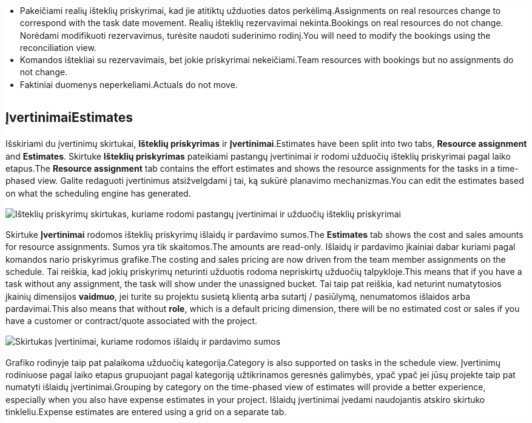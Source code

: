 - <span data-ttu-id="ef0d8-160">Pakeičiami realių išteklių priskyrimai, kad jie atitiktų užduoties datos perkėlimą.</span><span class="sxs-lookup"><span data-stu-id="ef0d8-160">Assignments on real resources change to correspond with the task date movement.</span></span> <span data-ttu-id="ef0d8-161">Realių išteklių rezervavimai nekinta.</span><span class="sxs-lookup"><span data-stu-id="ef0d8-161">Bookings on real resources do not change.</span></span> <span data-ttu-id="ef0d8-162">Norėdami modifikuoti rezervavimus, turėsite naudoti suderinimo rodinį.</span><span class="sxs-lookup"><span data-stu-id="ef0d8-162">You will need to modify the bookings using the reconciliation view.</span></span> 
- <span data-ttu-id="ef0d8-163">Komandos ištekliai su rezervavimais, bet jokie priskyrimai nekeičiami.</span><span class="sxs-lookup"><span data-stu-id="ef0d8-163">Team resources with bookings but no assignments do not change.</span></span> 
- <span data-ttu-id="ef0d8-164">Faktiniai duomenys neperkeliami.</span><span class="sxs-lookup"><span data-stu-id="ef0d8-164">Actuals do not move.</span></span> 

## <a name="estimates"></a><span data-ttu-id="ef0d8-165">Įvertinimai</span><span class="sxs-lookup"><span data-stu-id="ef0d8-165">Estimates</span></span>
<span data-ttu-id="ef0d8-166">Išskiriami du įvertinimų skirtukai, **Išteklių priskyrimas** ir **Įvertinimai**.</span><span class="sxs-lookup"><span data-stu-id="ef0d8-166">Estimates have been split into two tabs, **Resource assignment** and **Estimates**.</span></span> <span data-ttu-id="ef0d8-167">Skirtuke **Išteklių priskyrimas** pateikiami pastangų įvertinimai ir rodomi užduočių išteklių priskyrimai pagal laiko etapus.</span><span class="sxs-lookup"><span data-stu-id="ef0d8-167">The **Resource assignment** tab contains the effort estimates and shows the resource assignments for the tasks in a time-phased view.</span></span> <span data-ttu-id="ef0d8-168">Galite redaguoti įvertinimus atsižvelgdami į tai, ką sukūrė planavimo mechanizmas.</span><span class="sxs-lookup"><span data-stu-id="ef0d8-168">You can edit the estimates based on what the scheduling engine has generated.</span></span>

![Išteklių priskyrimų skirtukas, kuriame rodomi pastangų įvertinimai ir užduočių išteklių priskyrimai](media/resource-assignments-tab-02.png)

<span data-ttu-id="ef0d8-170">Skirtuke **Įvertinimai** rodomos išteklių priskyrimų išlaidų ir pardavimo sumos.</span><span class="sxs-lookup"><span data-stu-id="ef0d8-170">The **Estimates** tab shows the cost and sales amounts for resource assignments.</span></span> <span data-ttu-id="ef0d8-171">Sumos yra tik skaitomos.</span><span class="sxs-lookup"><span data-stu-id="ef0d8-171">The amounts are read-only.</span></span> <span data-ttu-id="ef0d8-172">Išlaidų ir pardavimo įkainiai dabar kuriami pagal komandos nario priskyrimus grafike.</span><span class="sxs-lookup"><span data-stu-id="ef0d8-172">The costing and sales pricing are now driven from the team member assignments on the schedule.</span></span> <span data-ttu-id="ef0d8-173">Tai reiškia, kad jokių priskyrimų neturinti užduotis rodoma nepriskirtų užduočių talpykloje.</span><span class="sxs-lookup"><span data-stu-id="ef0d8-173">This means that if you have a task without any assignment, the task will show under the unassigned bucket.</span></span> <span data-ttu-id="ef0d8-174">Tai taip pat reiškia, kad neturint numatytosios įkainių dimensijos **vaidmuo**, jei turite su projektu susietą klientą arba sutartį / pasiūlymą, nenumatomos išlaidos arba pardavimai.</span><span class="sxs-lookup"><span data-stu-id="ef0d8-174">This also means that without **role**, which is a default pricing dimension, there will be no estimated cost or sales if you have a customer or contract/quote associated with the project.</span></span> 

![Skirtukas Įvertinimai, kuriame rodomos išlaidų ir pardavimo sumos](media/estimates-tab-03.png)
  
<span data-ttu-id="ef0d8-176">Grafiko rodinyje taip pat palaikoma užduočių kategorija.</span><span class="sxs-lookup"><span data-stu-id="ef0d8-176">Category is also supported on tasks in the schedule view.</span></span> <span data-ttu-id="ef0d8-177">Įvertinimų rodiniuose pagal laiko etapus grupuojant pagal kategoriją užtikrinamos geresnės galimybės, ypač ypač jei jūsų projekte taip pat numatyti išlaidų įvertinimai.</span><span class="sxs-lookup"><span data-stu-id="ef0d8-177">Grouping by category on the time-phased view of estimates will provide a better experience, especially when you also have expense estimates in your project.</span></span> <span data-ttu-id="ef0d8-178">Išlaidų įvertinimai įvedami naudojantis atskiro skirtuko tinkleliu.</span><span class="sxs-lookup"><span data-stu-id="ef0d8-178">Expense estimates are entered using a grid on a separate tab.</span></span> 
